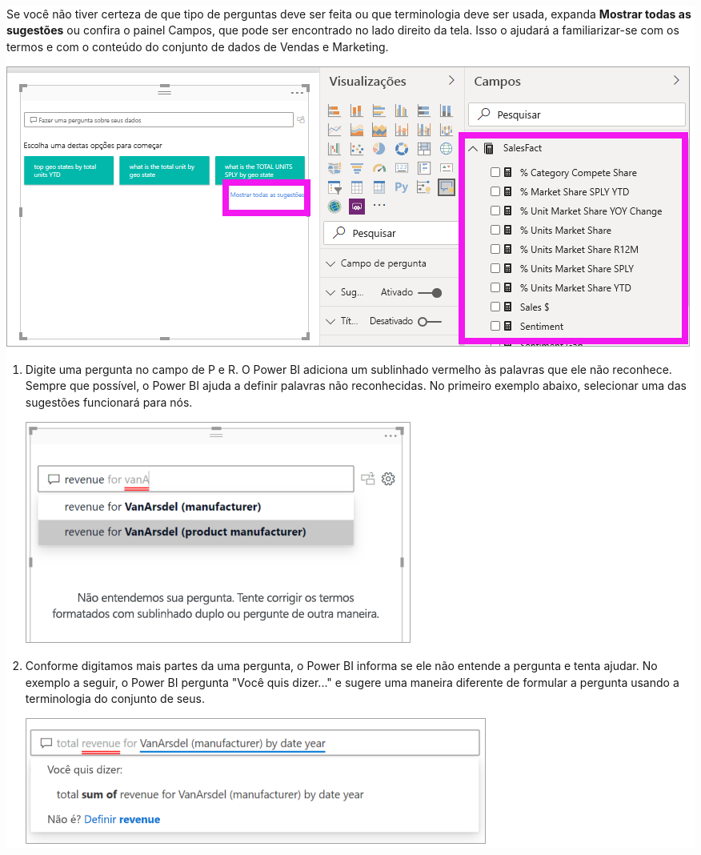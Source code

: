 Se você não tiver certeza de que tipo de perguntas deve ser feita ou que terminologia deve ser usada, expanda **Mostrar todas as sugestões** ou confira o painel Campos, que pode ser encontrado no lado direito da tela. Isso o ajudará a familiarizar-se com os termos e com o conteúdo do conjunto de dados de Vendas e Marketing.

![tela com Mostrar todas as sugestões e o painel Campos realçados](media/power-bi-visualization-q-and-a/power-bi-terminology.png)


1. Digite uma pergunta no campo de P e R. O Power BI adiciona um sublinhado vermelho às palavras que ele não reconhece. Sempre que possível, o Power BI ajuda a definir palavras não reconhecidas.  No primeiro exemplo abaixo, selecionar uma das sugestões funcionará para nós.  

    ![Como digitar uma pergunta na caixa de pergunta de P e R](media/power-bi-visualization-q-and-a/power-bi-red-suggest.png)

2. Conforme digitamos mais partes da uma pergunta, o Power BI informa se ele não entende a pergunta e tenta ajudar. No exemplo a seguir, o Power BI pergunta "Você quis dizer..." e sugere uma maneira diferente de formular a pergunta usando a terminologia do conjunto de seus. 

    ![Visual de P e R exibindo sugestões](media/power-bi-visualization-q-and-a/power-bi-define.png)
